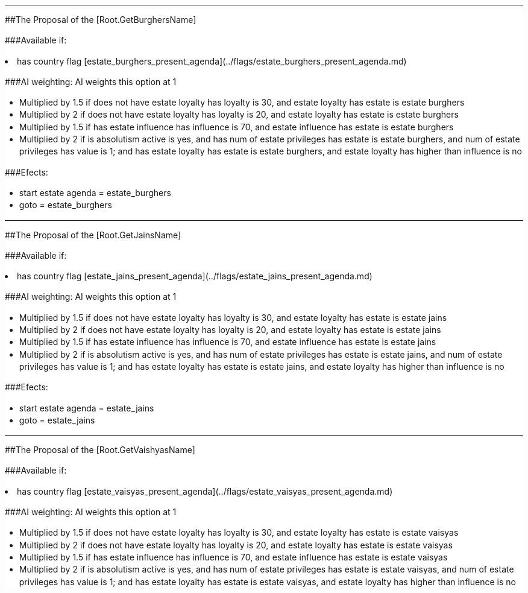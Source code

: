 ___
##The Proposal of the [Root.GetBurghersName]

###Available if:
<li>has country flag [estate_burghers_present_agenda](../flags/estate_burghers_present_agenda.md)</li>

###AI weighting:
AI weights this option at 1
 - Multiplied by 1.5 if does not have estate loyalty has loyalty is 30, and estate loyalty has estate is estate burghers
 - Multiplied by 2 if does not have estate loyalty has loyalty is 20, and estate loyalty has estate is estate burghers
 - Multiplied by 1.5 if has estate influence has influence is 70, and estate influence has estate is estate burghers
 - Multiplied by 2 if is absolutism active is yes, and  has num of estate privileges has estate is estate burghers, and num of estate privileges has value is 1; and  has estate loyalty has estate is estate burghers, and estate loyalty has higher than influence is no


###Efects:<ul><li>start estate agenda = estate_burghers</li><li>goto = estate_burghers</li></ul>

___
##The Proposal of the [Root.GetJainsName]

###Available if:
<li>has country flag [estate_jains_present_agenda](../flags/estate_jains_present_agenda.md)</li>

###AI weighting:
AI weights this option at 1
 - Multiplied by 1.5 if does not have estate loyalty has loyalty is 30, and estate loyalty has estate is estate jains
 - Multiplied by 2 if does not have estate loyalty has loyalty is 20, and estate loyalty has estate is estate jains
 - Multiplied by 1.5 if has estate influence has influence is 70, and estate influence has estate is estate jains
 - Multiplied by 2 if is absolutism active is yes, and  has num of estate privileges has estate is estate jains, and num of estate privileges has value is 1; and  has estate loyalty has estate is estate jains, and estate loyalty has higher than influence is no


###Efects:<ul><li>start estate agenda = estate_jains</li><li>goto = estate_jains</li></ul>

___
##The Proposal of the [Root.GetVaishyasName]

###Available if:
<li>has country flag [estate_vaisyas_present_agenda](../flags/estate_vaisyas_present_agenda.md)</li>

###AI weighting:
AI weights this option at 1
 - Multiplied by 1.5 if does not have estate loyalty has loyalty is 30, and estate loyalty has estate is estate vaisyas
 - Multiplied by 2 if does not have estate loyalty has loyalty is 20, and estate loyalty has estate is estate vaisyas
 - Multiplied by 1.5 if has estate influence has influence is 70, and estate influence has estate is estate vaisyas
 - Multiplied by 2 if is absolutism active is yes, and  has num of estate privileges has estate is estate vaisyas, and num of estate privileges has value is 1; and  has estate loyalty has estate is estate vaisyas, and estate loyalty has higher than influence is no
